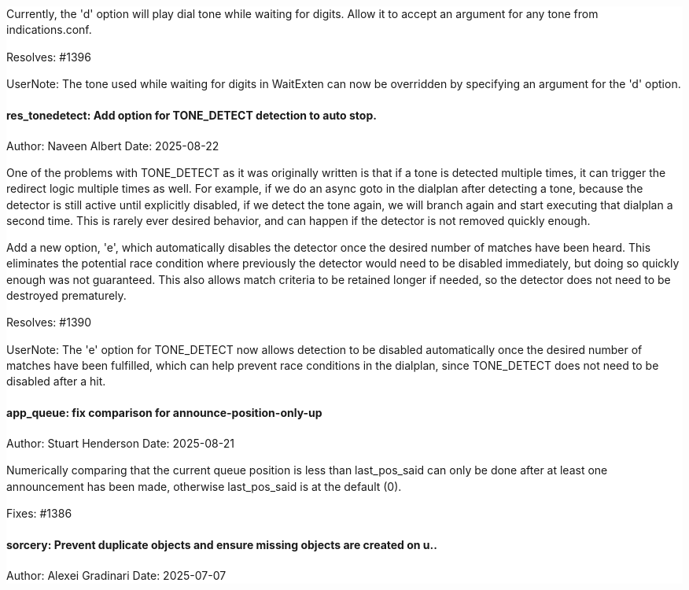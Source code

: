   Currently, the 'd' option will play dial tone while waiting
  for digits. Allow it to accept an argument for any tone from
  indications.conf.

  Resolves: #1396

  UserNote: The tone used while waiting for digits in WaitExten
  can now be overridden by specifying an argument for the 'd'
  option.


#### res_tonedetect: Add option for TONE_DETECT detection to auto stop.
  Author: Naveen Albert
  Date:   2025-08-22

  One of the problems with TONE_DETECT as it was originally written
  is that if a tone is detected multiple times, it can trigger
  the redirect logic multiple times as well. For example, if we
  do an async goto in the dialplan after detecting a tone, because
  the detector is still active until explicitly disabled, if we
  detect the tone again, we will branch again and start executing
  that dialplan a second time. This is rarely ever desired behavior,
  and can happen if the detector is not removed quickly enough.

  Add a new option, 'e', which automatically disables the detector
  once the desired number of matches have been heard. This eliminates
  the potential race condition where previously the detector would
  need to be disabled immediately, but doing so quickly enough
  was not guaranteed. This also allows match criteria to be retained
  longer if needed, so the detector does not need to be destroyed
  prematurely.

  Resolves: #1390

  UserNote: The 'e' option for TONE_DETECT now allows detection to
  be disabled automatically once the desired number of matches have
  been fulfilled, which can help prevent race conditions in the
  dialplan, since TONE_DETECT does not need to be disabled after
  a hit.


#### app_queue: fix comparison for announce-position-only-up
  Author: Stuart Henderson
  Date:   2025-08-21

  Numerically comparing that the current queue position is less than
  last_pos_said can only be done after at least one announcement has been
  made, otherwise last_pos_said is at the default (0).

  Fixes: #1386

#### sorcery: Prevent duplicate objects and ensure missing objects are created on u..
  Author: Alexei Gradinari
  Date:   2025-07-07
